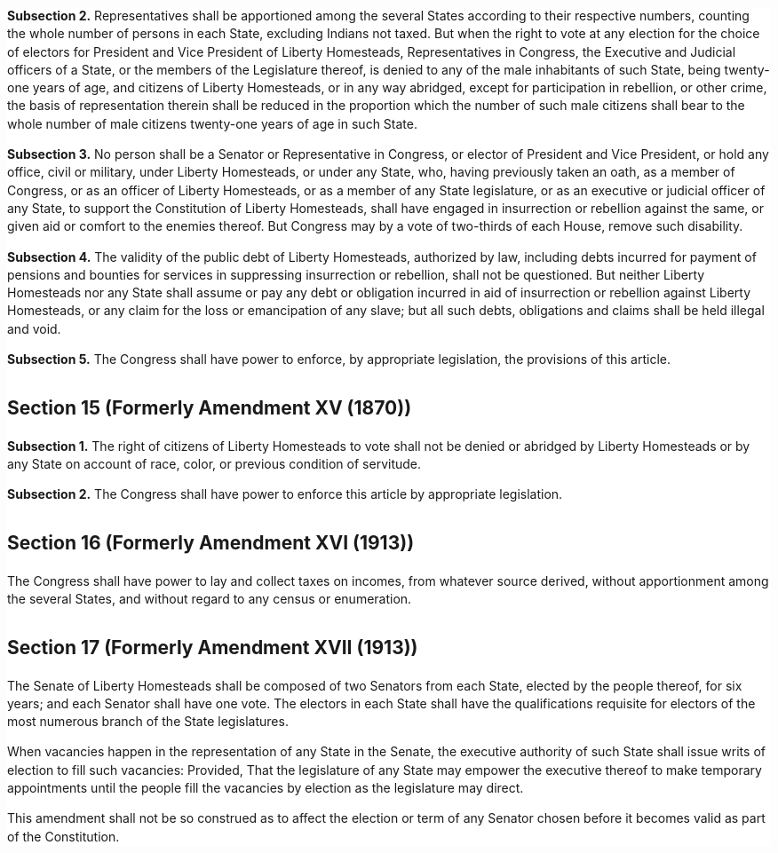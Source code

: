 __Subsection 2.__ Representatives shall be apportioned among the several States according to their respective numbers, counting the whole number of persons in each State, excluding Indians not taxed. But when the right to vote at any election for the choice of electors for President and Vice President of Liberty Homesteads, Representatives in Congress, the Executive and Judicial officers of a State, or the members of the Legislature thereof, is denied to any of the male inhabitants of such State, being twenty-one years of age, and citizens of Liberty Homesteads, or in any way abridged, except for participation in rebellion, or other crime, the basis of representation therein shall be reduced in the proportion which the number of such male citizens shall bear to the whole number of male citizens twenty-one years of age in such State.

__Subsection 3.__ No person shall be a Senator or Representative in Congress, or elector of President and Vice President, or hold any office, civil or military, under Liberty Homesteads, or under any State, who, having previously taken an oath, as a member of Congress, or as an officer of Liberty Homesteads, or as a member of any State legislature, or as an executive or judicial officer of any State, to support the Constitution of Liberty Homesteads, shall have engaged in insurrection or rebellion against the same, or given aid or comfort to the enemies thereof. But Congress may by a vote of two-thirds of each House, remove such disability.

__Subsection 4.__ The validity of the public debt of Liberty Homesteads, authorized by law, including debts incurred for payment of pensions and bounties for services in suppressing insurrection or rebellion, shall not be questioned. But neither Liberty Homesteads nor any State shall assume or pay any debt or obligation incurred in aid of insurrection or rebellion against Liberty Homesteads, or any claim for the loss or emancipation of any slave; but all such debts, obligations and claims shall be held illegal and void.

__Subsection 5.__ The Congress shall have power to enforce, by appropriate legislation, the provisions of this article.

## Section 15 (Formerly Amendment XV (1870)) 
__Subsection 1.__ The right of citizens of Liberty Homesteads to vote shall not be denied or abridged by Liberty Homesteads or by any State on account of race, color, or previous condition of servitude.

__Subsection 2.__ The Congress shall have power to enforce this article by appropriate legislation.

## Section 16 (Formerly Amendment XVI (1913)) 
The Congress shall have power to lay and collect taxes on incomes, from whatever source derived, without apportionment among the several States, and without regard to any census or enumeration.

## Section 17 (Formerly Amendment XVII (1913)) 
The Senate of Liberty Homesteads shall be composed of two Senators from each State, elected by the people thereof, for six years; and each Senator shall have one vote. The electors in each State shall have the qualifications requisite for electors of the most numerous branch of the State legislatures.

When vacancies happen in the representation of any State in the Senate, the executive authority of such State shall issue writs of election to fill such vacancies: Provided, That the legislature of any State may empower the executive thereof to make temporary appointments until the people fill the vacancies by election as the legislature may direct.

This amendment shall not be so construed as to affect the election or term of any Senator chosen before it becomes valid as part of the Constitution.

